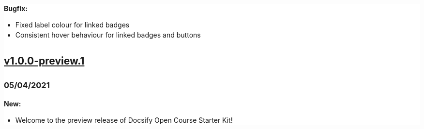 **Bugfix:**  
* Fixed label colour for linked badges
* Consistent hover behaviour for linked badges and buttons

## [v1.0.0-preview.1](https://github.com/hibbitts-design/docsify-open-course-starter-kit/releases/tag/v1.0.0-preview.1)
### 05/04/2021

**New:**  
* Welcome to the preview release of Docsify Open Course Starter Kit!
